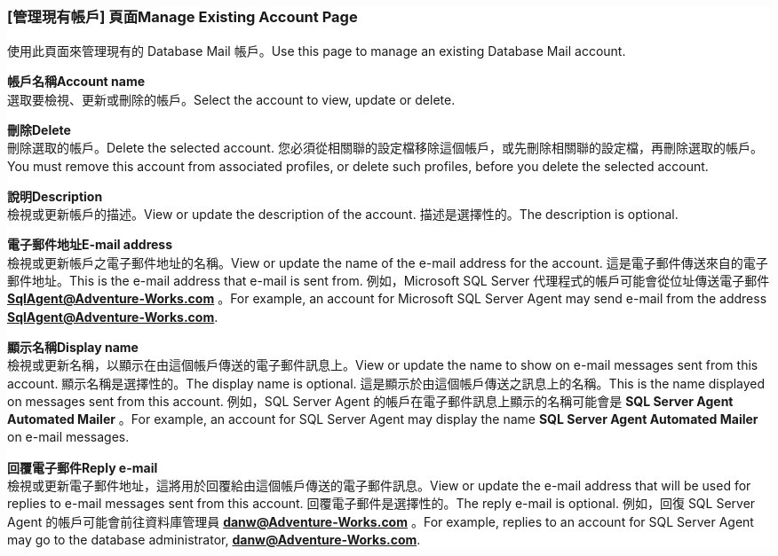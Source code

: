  
  
###  <a name="manage-existing-account-page"></a><a name="ExistingAccount"></a><span data-ttu-id="8743b-191">[管理現有帳戶] 頁面</span><span class="sxs-lookup"><span data-stu-id="8743b-191">Manage Existing Account Page</span></span>  
 <span data-ttu-id="8743b-192">使用此頁面來管理現有的 Database Mail 帳戶。</span><span class="sxs-lookup"><span data-stu-id="8743b-192">Use this page to manage an existing Database Mail account.</span></span>  
  
 <span data-ttu-id="8743b-193">**帳戶名稱**</span><span class="sxs-lookup"><span data-stu-id="8743b-193">**Account name**</span></span>  
 <span data-ttu-id="8743b-194">選取要檢視、更新或刪除的帳戶。</span><span class="sxs-lookup"><span data-stu-id="8743b-194">Select the account to view, update or delete.</span></span>  
  
 <span data-ttu-id="8743b-195">**刪除**</span><span class="sxs-lookup"><span data-stu-id="8743b-195">**Delete**</span></span>  
 <span data-ttu-id="8743b-196">刪除選取的帳戶。</span><span class="sxs-lookup"><span data-stu-id="8743b-196">Delete the selected account.</span></span> <span data-ttu-id="8743b-197">您必須從相關聯的設定檔移除這個帳戶，或先刪除相關聯的設定檔，再刪除選取的帳戶。</span><span class="sxs-lookup"><span data-stu-id="8743b-197">You must remove this account from associated profiles, or delete such profiles, before you delete the selected account.</span></span>  
  
 <span data-ttu-id="8743b-198">**說明**</span><span class="sxs-lookup"><span data-stu-id="8743b-198">**Description**</span></span>  
 <span data-ttu-id="8743b-199">檢視或更新帳戶的描述。</span><span class="sxs-lookup"><span data-stu-id="8743b-199">View or update the description of the account.</span></span> <span data-ttu-id="8743b-200">描述是選擇性的。</span><span class="sxs-lookup"><span data-stu-id="8743b-200">The description is optional.</span></span>  
  
 <span data-ttu-id="8743b-201">**電子郵件地址**</span><span class="sxs-lookup"><span data-stu-id="8743b-201">**E-mail address**</span></span>  
 <span data-ttu-id="8743b-202">檢視或更新帳戶之電子郵件地址的名稱。</span><span class="sxs-lookup"><span data-stu-id="8743b-202">View or update the name of the e-mail address for the account.</span></span> <span data-ttu-id="8743b-203">這是電子郵件傳送來自的電子郵件地址。</span><span class="sxs-lookup"><span data-stu-id="8743b-203">This is the e-mail address that e-mail is sent from.</span></span> <span data-ttu-id="8743b-204">例如，Microsoft SQL Server 代理程式的帳戶可能會從位址傳送電子郵件 **SqlAgent@Adventure-Works.com** 。</span><span class="sxs-lookup"><span data-stu-id="8743b-204">For example, an account for Microsoft SQL Server Agent may send e-mail from the address **SqlAgent@Adventure-Works.com**.</span></span>  
  
 <span data-ttu-id="8743b-205">**顯示名稱**</span><span class="sxs-lookup"><span data-stu-id="8743b-205">**Display name**</span></span>  
 <span data-ttu-id="8743b-206">檢視或更新名稱，以顯示在由這個帳戶傳送的電子郵件訊息上。</span><span class="sxs-lookup"><span data-stu-id="8743b-206">View or update the name to show on e-mail messages sent from this account.</span></span> <span data-ttu-id="8743b-207">顯示名稱是選擇性的。</span><span class="sxs-lookup"><span data-stu-id="8743b-207">The display name is optional.</span></span> <span data-ttu-id="8743b-208">這是顯示於由這個帳戶傳送之訊息上的名稱。</span><span class="sxs-lookup"><span data-stu-id="8743b-208">This is the name displayed on messages sent from this account.</span></span> <span data-ttu-id="8743b-209">例如，SQL Server Agent 的帳戶在電子郵件訊息上顯示的名稱可能會是 **SQL Server Agent Automated Mailer** 。</span><span class="sxs-lookup"><span data-stu-id="8743b-209">For example, an account for SQL Server Agent may display the name **SQL Server Agent Automated Mailer** on e-mail messages.</span></span>  
  
 <span data-ttu-id="8743b-210">**回覆電子郵件**</span><span class="sxs-lookup"><span data-stu-id="8743b-210">**Reply e-mail**</span></span>  
 <span data-ttu-id="8743b-211">檢視或更新電子郵件地址，這將用於回覆給由這個帳戶傳送的電子郵件訊息。</span><span class="sxs-lookup"><span data-stu-id="8743b-211">View or update the e-mail address that will be used for replies to e-mail messages sent from this account.</span></span> <span data-ttu-id="8743b-212">回覆電子郵件是選擇性的。</span><span class="sxs-lookup"><span data-stu-id="8743b-212">The reply e-mail is optional.</span></span> <span data-ttu-id="8743b-213">例如，回復 SQL Server Agent 的帳戶可能會前往資料庫管理員 **danw@Adventure-Works.com** 。</span><span class="sxs-lookup"><span data-stu-id="8743b-213">For example, replies to an account for SQL Server Agent may go to the database administrator, **danw@Adventure-Works.com**.</span></span>  
  